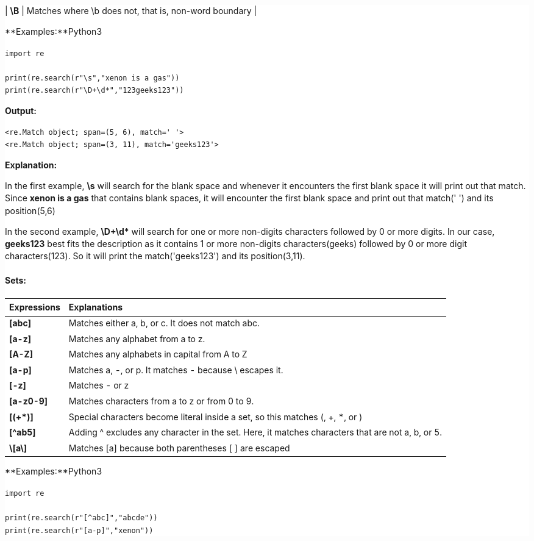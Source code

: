 | **\B** | Matches where \b does not, that is, non-word boundary |

**Examples:**Python3

```text
import re

print(re.search(r"\s","xenon is a gas"))
print(re.search(r"\D+\d*","123geeks123"))
```

**Output:**

```text
<re.Match object; span=(5, 6), match=' '>
<re.Match object; span=(3, 11), match='geeks123'>
```

**Explanation:**

In the first example, **\s** will search for the blank space and whenever it encounters the first blank space it will print out that match. Since **xenon is a gas** that contains blank spaces, it will encounter the first blank space and print out that match\(' '\) and its position\(5,6\)

In the second example, **\D+\d\*** will search for one or more non-digits characters followed by 0 or more digits. In our case, **geeks123** best fits the description as it contains 1 or more non-digits characters\(geeks\) followed by 0 or more digit characters\(123\). So it will print the match\('geeks123'\) and its position\(3,11\).

#### Sets:

| Expressions | Explanations |
| :-- | :-- |
| **\[abc\]** | Matches either a, b, or c. It does not match abc. |
| **\[a-z\]** | Matches any alphabet from a to z. |
| **\[A-Z\]** | Matches any alphabets in capital from A to Z |
| **\[a\-p\]** | Matches a, -, or p. It matches - because \ escapes it. |
| **\[-z\]** | Matches - or z |
| **\[a-z0-9\]** | Matches characters from a to z or from 0 to 9. |
| **\[\(+\*\)\]** | Special characters become literal inside a set, so this matches \(, +, \*, or \) |
| **\[^ab5\]** | Adding ^ excludes any character in the set. Here, it matches characters that are not a, b, or 5. |
| **\\[a\\]** | Matches \[a\] because both parentheses \[ \] are escaped |

**Examples:**Python3

```text
import re

print(re.search(r"[^abc]","abcde"))
print(re.search(r"[a-p]","xenon"))
```
